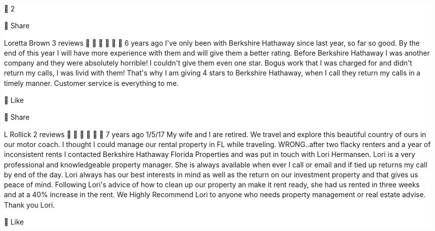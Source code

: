 
2


Share


Loretta Brown
3 reviews






6 years ago
I've only been with Berkshire Hathaway since last year, so far so good.  By the end of this year I will have more experience with them and will give them a better rating.  Before Berkshire Hathaway I was another company and they were absolutely horrible!  I couldn't give them even one star.  Bogus work that I was charged for and didn't return my calls, I was livid with them!   That's why I am giving 4 stars to Berkshire Hathaway, when I call they return my calls in a timely manner.  Customer service is everything to me.


Like


Share


L Rollick
2 reviews






7 years ago
1/5/17
My wife and I are retired. We travel and explore this beautiful country of ours in our motor coach. I thought I could manage our rental property in FL while traveling. WRONG..after two flacky renters and a year  of inconsistent  rents I contacted Berkshire Hathaway Florida Properties and was put in touch with
Lori Hermansen. Lori is a very professional and knowledgeable property manager. She is always available when ever I call or email and if tied up returns my call by end of the day. Lori always has our best interests in mind as well as the return on our investment property and that gives us peace of mind. Following Lori's advice of how to clean up our property an make it rent ready, she had us rented in three weeks and at a 40% increase in the rent.
We Highly Recommend Lori to anyone who needs property management or real estate advise. Thank you Lori.


Like
